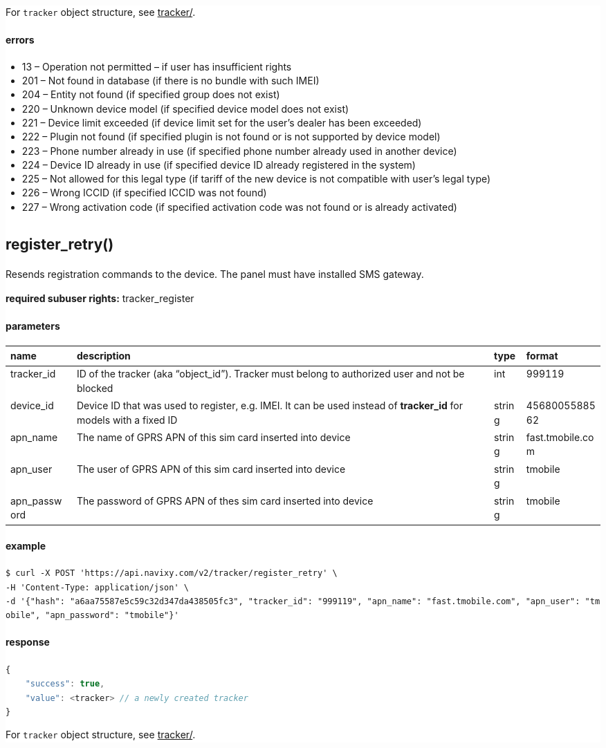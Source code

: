 For `tracker` object structure, see [tracker/](#tracker-object-structure).

#### errors

* 13 – Operation not permitted – if user has insufficient rights
* 201 – Not found in database (if there is no bundle with such IMEI)
* 204 – Entity not found (if specified group does not exist)
* 220 – Unknown device model (if specified device model does not exist)
* 221 – Device limit exceeded (if device limit set for the user’s dealer has been exceeded)
* 222 – Plugin not found (if specified plugin is not found or is not supported by device model)
* 223 – Phone number already in use (if specified phone number already used in another device)
* 224 – Device ID already in use (if specified device ID already registered in the system)
* 225 – Not allowed for this legal type (if tariff of the new device is not compatible with user’s legal type)
* 226 – Wrong ICCID (if specified ICCID was not found)
* 227 – Wrong activation code (if specified activation code was not found or is already activated)

## register_retry()

Resends registration commands to the device. The panel must have installed SMS gateway.

**required subuser rights:** tracker_register

#### parameters

| name | description | type | format |
| :------ | :------ | :----- | :----- |
| tracker_id | ID of the tracker (aka “object_id”). Tracker must belong to authorized user and not be blocked | int | 999119 |
| device_id | Device ID that was used to register, e.g. IMEI. It can be used instead of **tracker_id** for models with a fixed ID | string | 4568005588562 |
| apn_name | The name of GPRS APN of this sim card inserted into device | string | fast.tmobile.com |
| apn_user | The user of GPRS APN of this sim card inserted into device | string | tmobile |
| apn_password | The password of GPRS APN of thes sim card inserted into device | string | tmobile |

#### example

```abap
$ curl -X POST 'https://api.navixy.com/v2/tracker/register_retry' \
-H 'Content-Type: application/json' \ 
-d '{"hash": "a6aa75587e5c59c32d347da438505fc3", "tracker_id": "999119", "apn_name": "fast.tmobile.com", "apn_user": "tmobile", "apn_password": "tmobile"}'
```

#### response

```js
{
    "success": true,
    "value": <tracker> // a newly created tracker
}
```
For `tracker` object structure, see [tracker/](#tracker-object-structure).
